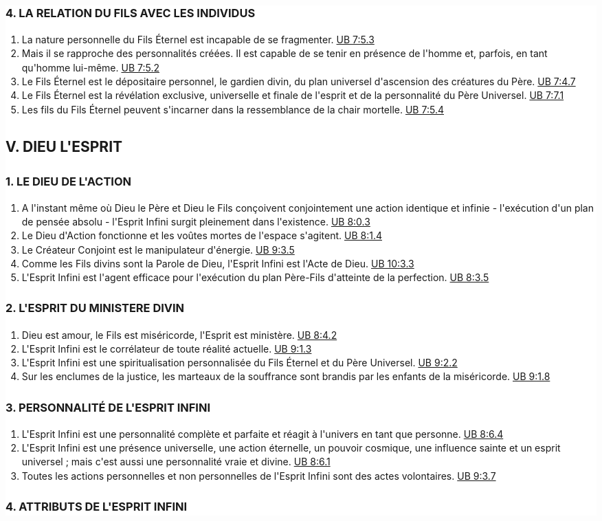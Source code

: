 ### 4. LA RELATION DU FILS AVEC LES INDIVIDUS

1. La nature personnelle du Fils Éternel est incapable de se fragmenter. [UB 7:5.3](/en/The_Urantia_Book/7#p5_3)
2. Mais il se rapproche des personnalités créées. Il est capable de se tenir en présence de l'homme et, parfois, en tant qu'homme lui-même. [UB 7:5.2](/en/The_Urantia_Book/7#p5_2)
3. Le Fils Éternel est le dépositaire personnel, le gardien divin, du plan universel d'ascension des créatures du Père. [UB 7:4.7](/en/The_Urantia_Book/7#p4_7)
4. Le Fils Éternel est la révélation exclusive, universelle et finale de l'esprit et de la personnalité du Père Universel. [UB 7:7.1](/en/The_Urantia_Book/7#p7_1)
5. Les fils du Fils Éternel peuvent s'incarner dans la ressemblance de la chair mortelle. [UB 7:5.4](/en/The_Urantia_Book/7#p5_4)

## V. DIEU L'ESPRIT

### 1. LE DIEU DE L'ACTION

1. A l'instant même où Dieu le Père et Dieu le Fils conçoivent conjointement une action identique et infinie - l'exécution d'un plan de pensée absolu - l'Esprit Infini surgit pleinement dans l'existence. [UB 8:0.3](/en/The_Urantia_Book/8#p0_3)
2. Le Dieu d'Action fonctionne et les voûtes mortes de l'espace s'agitent. [UB 8:1.4](/en/The_Urantia_Book/8#p1_4)
3. Le Créateur Conjoint est le manipulateur d'énergie. [UB 9:3.5](/en/The_Urantia_Book/9#p3_5)
4. Comme les Fils divins sont la Parole de Dieu, l'Esprit Infini est l'Acte de Dieu. [UB 10:3.3](/en/The_Urantia_Book/10#p3_3)
5. L'Esprit Infini est l'agent efficace pour l'exécution du plan Père-Fils d'atteinte de la perfection. [UB 8:3.5](/en/The_Urantia_Book/8#p3_5)

### 2. L'ESPRIT DU MINISTERE DIVIN

1. Dieu est amour, le Fils est miséricorde, l'Esprit est ministère. [UB 8:4.2](/en/The_Urantia_Book/8#p4_2)
2. L'Esprit Infini est le corrélateur de toute réalité actuelle. [UB 9:1.3](/en/The_Urantia_Book/9#p1_3)
3. L'Esprit Infini est une spiritualisation personnalisée du Fils Éternel et du Père Universel. [UB 9:2.2](/en/The_Urantia_Book/9#p2_2)
4. Sur les enclumes de la justice, les marteaux de la souffrance sont brandis par les enfants de la miséricorde. [UB 9:1.8](/en/The_Urantia_Book/9#p1_8)

### 3. PERSONNALITÉ DE L'ESPRIT INFINI

1. L'Esprit Infini est une personnalité complète et parfaite et réagit à l'univers en tant que personne. [UB 8:6.4](/en/The_Urantia_Book/8#p6_4)
2. L'Esprit Infini est une présence universelle, une action éternelle, un pouvoir cosmique, une influence sainte et un esprit universel ; mais c'est aussi une personnalité vraie et divine. [UB 8:6.1](/en/The_Urantia_Book/8#p6_1)
3. Toutes les actions personnelles et non personnelles de l'Esprit Infini sont des actes volontaires. [UB 9:3.7](/en/The_Urantia_Book/9#p3_7)

### 4. ATTRIBUTS DE L'ESPRIT INFINI
